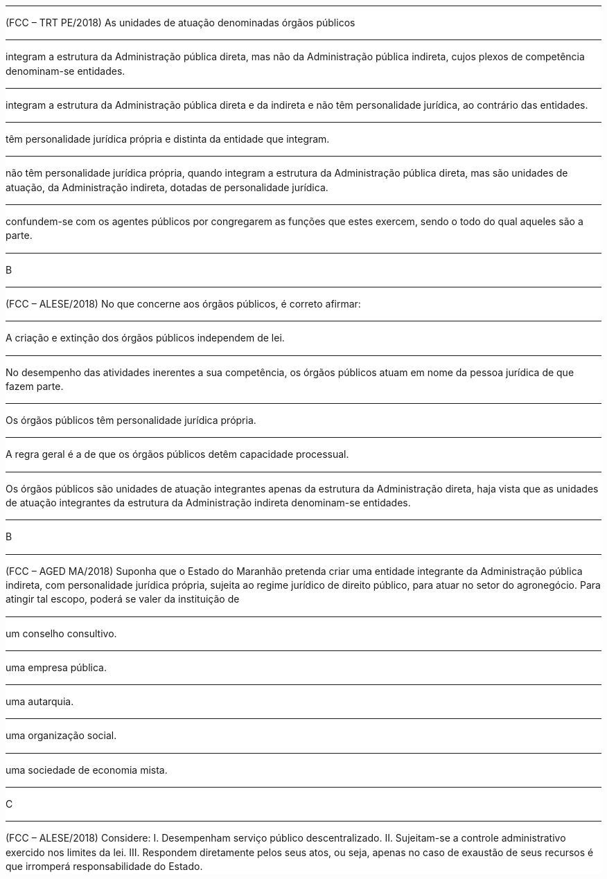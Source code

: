 ****
(FCC – TRT PE/2018) As unidades de atuação denominadas órgãos públicos 
***
integram a estrutura da Administração pública direta, mas não da Administração pública indireta, cujos plexos de competência denominam-se entidades.
***
integram a estrutura da Administração pública direta e da indireta e não têm personalidade jurídica, ao contrário das entidades.
***
têm personalidade jurídica própria e distinta da entidade que integram.
***
não têm personalidade jurídica própria, quando integram a estrutura da Administração pública direta, mas são unidades de atuação, da Administração indireta, dotadas de personalidade jurídica.
***
confundem-se com os agentes públicos por congregarem as funções que estes exercem, sendo o todo do qual aqueles são a parte.
***
B
****
(FCC – ALESE/2018) No que concerne aos órgãos públicos, é correto afirmar:
***
A criação e extinção dos órgãos públicos independem de lei.
***
No desempenho das atividades inerentes a sua competência, os órgãos públicos atuam em nome da pessoa jurídica de que fazem parte.
***
Os órgãos públicos têm personalidade jurídica própria.
***
A regra geral é a de que os órgãos públicos detêm capacidade processual.
***
Os órgãos públicos são unidades de atuação integrantes apenas da estrutura da Administração direta, haja vista que as unidades de atuação integrantes da estrutura da Administração indireta denominam-se entidades.
***
B
****
(FCC – AGED MA/2018) Suponha que o Estado do Maranhão pretenda criar uma entidade integrante da Administração pública indireta, com personalidade jurídica própria, sujeita ao regime jurídico de direito público, para atuar no setor do agronegócio. Para atingir tal escopo, poderá se valer da instituição de
***
um conselho consultivo.
***
uma empresa pública.
***
uma autarquia.
***
uma organização social.
***
uma sociedade de economia mista.
***
C
****
(FCC – ALESE/2018) Considere:
I. Desempenham serviço público descentralizado.
II. Sujeitam-se a controle administrativo exercido nos limites da lei.
III. Respondem diretamente pelos seus atos, ou seja, apenas no caso de exaustão de seus recursos é que irromperá responsabilidade do Estado.